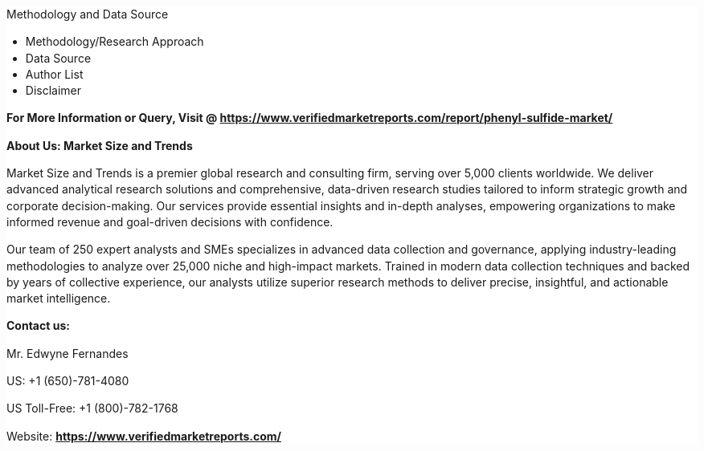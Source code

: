 Methodology and Data Source</strong></p><ul><li>Methodology/Research Approach</li><li>Data Source</li><li>Author List</li><li>Disclaimer</li></ul></p><p><strong>For More Information or Query, Visit @ <a href="https://www.verifiedmarketreports.com/report/phenyl-sulfide-market/">https://www.verifiedmarketreports.com/report/phenyl-sulfide-market/</a></strong></p><p><strong>About Us: Market Size and Trends</strong></p><p>Market Size and Trends is a premier global research and consulting firm, serving over 5,000 clients worldwide. We deliver advanced analytical research solutions and comprehensive, data-driven research studies tailored to inform strategic growth and corporate decision-making. Our services provide essential insights and in-depth analyses, empowering organizations to make informed revenue and goal-driven decisions with confidence.</p><p>Our team of 250 expert analysts and SMEs specializes in advanced data collection and governance, applying industry-leading methodologies to analyze over 25,000 niche and high-impact markets. Trained in modern data collection techniques and backed by years of collective experience, our analysts utilize superior research methods to deliver precise, insightful, and actionable market intelligence.</p><p><strong>Contact us:</strong></p><p>Mr. Edwyne Fernandes</p><p>US: +1 (650)-781-4080</p><p>US Toll-Free: +1 (800)-782-1768</p><p>Website: <strong><a href="https://www.verifiedmarketreports.com/">https://www.verifiedmarketreports.com/</a></strong></p>

